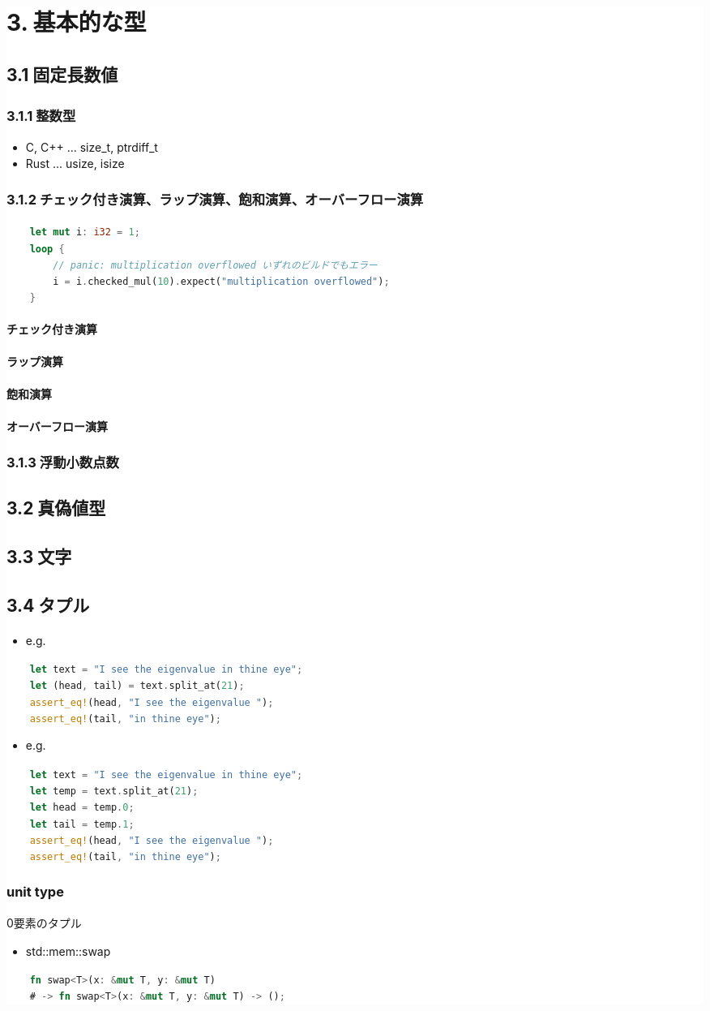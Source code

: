 # 3. 基本的な型
## 3.1 固定長数値
### 3.1.1 整数型
- C, C++ ... size_t, ptrdiff_t
- Rust ... usize, isize
### 3.1.2 チェック付き演算、ラップ演算、飽和演算、オーバーフロー演算
```rust
    let mut i: i32 = 1;
    loop {
        // panic: multiplication overflowed いずれのビルドでもエラー
        i = i.checked_mul(10).expect("multiplication overflowed");
    }
```
#### チェック付き演算
#### ラップ演算
#### 飽和演算
#### オーバーフロー演算
### 3.1.3 浮動小数点数
## 3.2 真偽値型
## 3.3 文字
## 3.4 タプル
- e.g. <br />
```rust
    let text = "I see the eigenvalue in thine eye";
    let (head, tail) = text.split_at(21);
    assert_eq!(head, "I see the eigenvalue ");
    assert_eq!(tail, "in thine eye");
```
- e.g. <br />
```rust
    let text = "I see the eigenvalue in thine eye";
    let temp = text.split_at(21);
    let head = temp.0;
    let tail = temp.1;
    assert_eq!(head, "I see the eigenvalue ");
    assert_eq!(tail, "in thine eye");
```

### unit type
0要素のタプル
- std::mem::swap
```rust
    fn swap<T>(x: &mut T, y: &mut T)
    # -> fn swap<T>(x: &mut T, y: &mut T) -> ();
```

